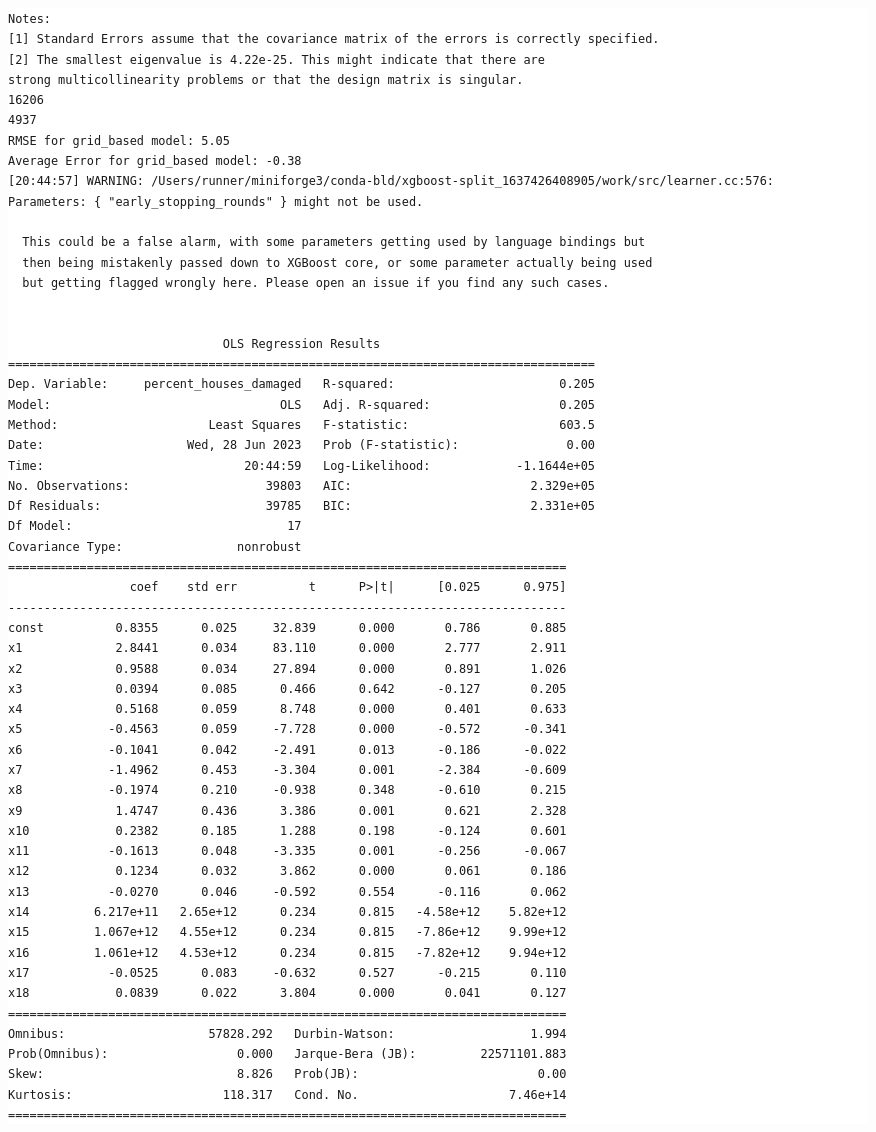    Notes:
    [1] Standard Errors assume that the covariance matrix of the errors is correctly specified.
    [2] The smallest eigenvalue is 4.22e-25. This might indicate that there are
    strong multicollinearity problems or that the design matrix is singular.
    16206
    4937
    RMSE for grid_based model: 5.05
    Average Error for grid_based model: -0.38
    [20:44:57] WARNING: /Users/runner/miniforge3/conda-bld/xgboost-split_1637426408905/work/src/learner.cc:576: 
    Parameters: { "early_stopping_rounds" } might not be used.
    
      This could be a false alarm, with some parameters getting used by language bindings but
      then being mistakenly passed down to XGBoost core, or some parameter actually being used
      but getting flagged wrongly here. Please open an issue if you find any such cases.
    
    
                                  OLS Regression Results                              
    ==================================================================================
    Dep. Variable:     percent_houses_damaged   R-squared:                       0.205
    Model:                                OLS   Adj. R-squared:                  0.205
    Method:                     Least Squares   F-statistic:                     603.5
    Date:                    Wed, 28 Jun 2023   Prob (F-statistic):               0.00
    Time:                            20:44:59   Log-Likelihood:            -1.1644e+05
    No. Observations:                   39803   AIC:                         2.329e+05
    Df Residuals:                       39785   BIC:                         2.331e+05
    Df Model:                              17                                         
    Covariance Type:                nonrobust                                         
    ==============================================================================
                     coef    std err          t      P>|t|      [0.025      0.975]
    ------------------------------------------------------------------------------
    const          0.8355      0.025     32.839      0.000       0.786       0.885
    x1             2.8441      0.034     83.110      0.000       2.777       2.911
    x2             0.9588      0.034     27.894      0.000       0.891       1.026
    x3             0.0394      0.085      0.466      0.642      -0.127       0.205
    x4             0.5168      0.059      8.748      0.000       0.401       0.633
    x5            -0.4563      0.059     -7.728      0.000      -0.572      -0.341
    x6            -0.1041      0.042     -2.491      0.013      -0.186      -0.022
    x7            -1.4962      0.453     -3.304      0.001      -2.384      -0.609
    x8            -0.1974      0.210     -0.938      0.348      -0.610       0.215
    x9             1.4747      0.436      3.386      0.001       0.621       2.328
    x10            0.2382      0.185      1.288      0.198      -0.124       0.601
    x11           -0.1613      0.048     -3.335      0.001      -0.256      -0.067
    x12            0.1234      0.032      3.862      0.000       0.061       0.186
    x13           -0.0270      0.046     -0.592      0.554      -0.116       0.062
    x14         6.217e+11   2.65e+12      0.234      0.815   -4.58e+12    5.82e+12
    x15         1.067e+12   4.55e+12      0.234      0.815   -7.86e+12    9.99e+12
    x16         1.061e+12   4.53e+12      0.234      0.815   -7.82e+12    9.94e+12
    x17           -0.0525      0.083     -0.632      0.527      -0.215       0.110
    x18            0.0839      0.022      3.804      0.000       0.041       0.127
    ==============================================================================
    Omnibus:                    57828.292   Durbin-Watson:                   1.994
    Prob(Omnibus):                  0.000   Jarque-Bera (JB):         22571101.883
    Skew:                           8.826   Prob(JB):                         0.00
    Kurtosis:                     118.317   Cond. No.                     7.46e+14
    ==============================================================================
    